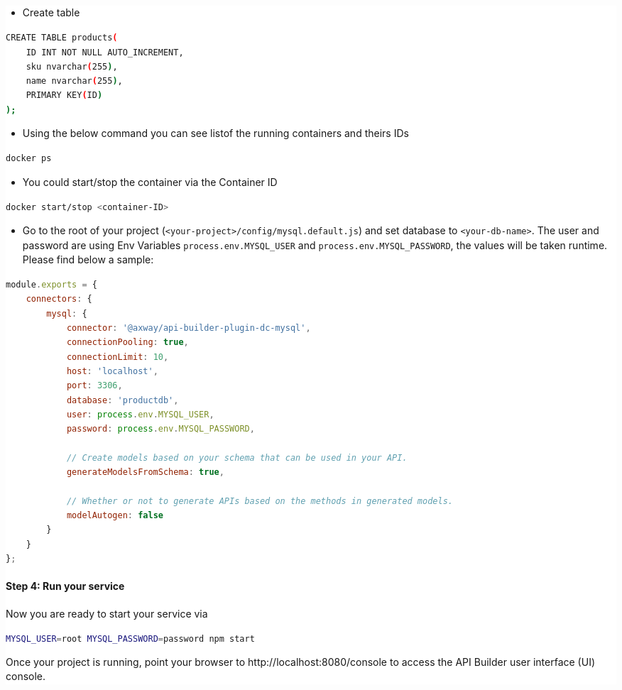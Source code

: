 * Create table
```sh
CREATE TABLE products(
    ID INT NOT NULL AUTO_INCREMENT,
    sku nvarchar(255),
    name nvarchar(255),
    PRIMARY KEY(ID)
);
```

* Using the below command you can see listof the running containers and theirs IDs
```sh
docker ps
```

* You could start/stop the container via the Container ID
```sh
docker start/stop <container-ID>
```

* Go to the root of your project (`<your-project>/config/mysql.default.js`) and set database to `<your-db-name>`. The user and password are using Env Variables `process.env.MYSQL_USER` and `process.env.MYSQL_PASSWORD`, the values will be taken runtime. Please find below a sample:
```js
module.exports = {
    connectors: {
        mysql: {
            connector: '@axway/api-builder-plugin-dc-mysql',
            connectionPooling: true,
            connectionLimit: 10,
            host: 'localhost',
            port: 3306,
            database: 'productdb',
            user: process.env.MYSQL_USER,
            password: process.env.MYSQL_PASSWORD,

            // Create models based on your schema that can be used in your API.
            generateModelsFromSchema: true,

            // Whether or not to generate APIs based on the methods in generated models.
            modelAutogen: false
        }
    }
};
```

#### Step 4: Run your service
Now you are ready to start your service via
```sh
MYSQL_USER=root MYSQL_PASSWORD=password npm start
```

Once your project is running, point your browser to http://localhost:8080/console to access the API Builder user interface (UI) console. 
